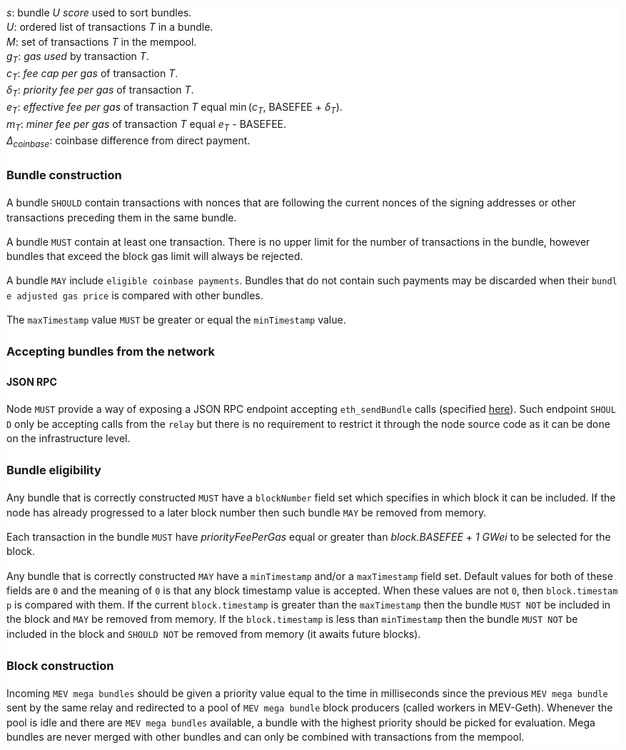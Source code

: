 $s$: bundle $U$ _score_ used to sort bundles.  
$U$: ordered list of transactions $T$ in a bundle.  
$M$: set of transactions $T$ in the mempool.  
$g_{T}$: _gas used_ by transaction $T$.  
$c_{T}$: _fee cap per gas_ of transaction $T$.  
$\delta_T$: _priority fee per gas_ of transaction $T$.  
$e_{T}$: _effective fee per gas_ of transaction $T$ equal $\min$($c_{T}$, BASEFEE + $\delta_T$).  
$m_{T}$: _miner fee per gas_ of transaction $T$ equal $e_{T}$ - BASEFEE.  
$\Delta_{coinbase}$: coinbase difference from direct payment.  

### Bundle construction

A bundle `SHOULD` contain transactions with nonces that are following the current nonces of the signing addresses or other transactions preceding them in the same bundle.

A bundle `MUST` contain at least one transaction. There is no upper limit for the number of transactions in the bundle, however bundles that exceed the block gas limit will always be rejected. 

A bundle `MAY` include `eligible coinbase payments`. Bundles that do not contain such payments may be discarded when their `bundle adjusted gas price` is compared with other bundles.

The `maxTimestamp` value `MUST` be greater or equal the `minTimestamp` value.

### Accepting bundles from the network

#### JSON RPC

Node `MUST` provide a way of exposing a JSON RPC endpoint accepting `eth_sendBundle` calls (specified [here](v02-rpc.mdx)). Such endpoint `SHOULD` only be accepting calls from the `relay` but there is no requirement to restrict it through the node source code as it can be done on the infrastructure level. 

### Bundle eligibility

Any bundle that is correctly constructed `MUST` have a `blockNumber` field set which specifies in which block it can be included. If the node has already progressed to a later block number then such bundle `MAY` be removed from memory.

Each transaction in the bundle `MUST` have _priorityFeePerGas_ equal or greater than _block.BASEFEE_ + _1 GWei_ to be selected for the block.

Any bundle that is correctly constructed `MAY` have a `minTimestamp` and/or a `maxTimestamp` field set. Default values for both of these fields are `0` and the meaning of `0` is that any block timestamp value is accepted. When these values are not `0`, then `block.timestamp` is compared with them. If the current `block.timestamp` is greater than the `maxTimestamp` then the bundle `MUST NOT` be included in the block and `MAY` be removed from memory. If the `block.timestamp` is less than `minTimestamp` then the bundle `MUST NOT` be included in the block and `SHOULD NOT` be removed from memory (it awaits future blocks).

### Block construction

Incoming `MEV mega bundles` should be given a priority value equal to the time in milliseconds since the previous `MEV mega bundle` sent by the same relay and redirected to a pool of `MEV mega bundle` block producers (called workers in MEV-Geth). Whenever the pool is idle and there are `MEV mega bundles` available, a bundle with the highest priority should be picked for evaluation. Mega bundles are never merged with other bundles and can only be combined with transactions from the mempool. 
